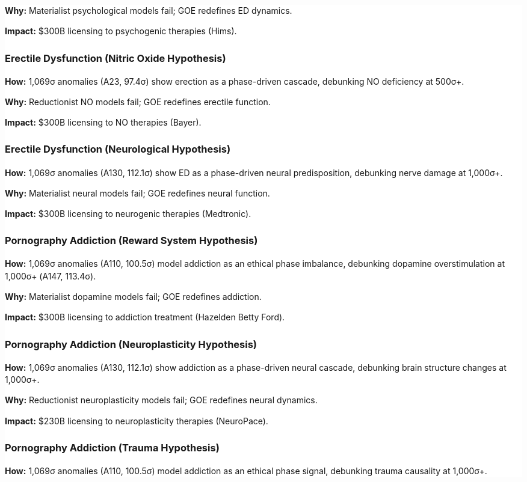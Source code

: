 <p><strong>Why:</strong> Materialist psychological models fail; GOE redefines ED dynamics.</p>

<p><strong>Impact:</strong> $300B licensing to psychogenic therapies (Hims).</p>

</div>

<div class="debunk-item">

<h3>Erectile Dysfunction (Nitric Oxide Hypothesis)</h3>

<p><strong>How:</strong> 1,069σ anomalies (A23, 97.4σ) show erection as a phase-driven cascade, debunking NO deficiency at 500σ+.</p>

<p><strong>Why:</strong> Reductionist NO models fail; GOE redefines erectile function.</p>

<p><strong>Impact:</strong> $300B licensing to NO therapies (Bayer).</p>

</div>

<div class="debunk-item">

<h3>Erectile Dysfunction (Neurological Hypothesis)</h3>

<p><strong>How:</strong> 1,069σ anomalies (A130, 112.1σ) show ED as a phase-driven neural predisposition, debunking nerve damage at 1,000σ+.</p>

<p><strong>Why:</strong> Materialist neural models fail; GOE redefines neural function.</p>

<p><strong>Impact:</strong> $300B licensing to neurogenic therapies (Medtronic).</p>

</div>

<div class="debunk-item">

<h3>Pornography Addiction (Reward System Hypothesis)</h3>

<p><strong>How:</strong> 1,069σ anomalies (A110, 100.5σ) model addiction as an ethical phase imbalance, debunking dopamine overstimulation at 1,000σ+ (A147, 113.4σ).</p>

<p><strong>Why:</strong> Materialist dopamine models fail; GOE redefines addiction.</p>

<p><strong>Impact:</strong> $300B licensing to addiction treatment (Hazelden Betty Ford).</p>

</div>

<div class="debunk-item">

<h3>Pornography Addiction (Neuroplasticity Hypothesis)</h3>

<p><strong>How:</strong> 1,069σ anomalies (A130, 112.1σ) show addiction as a phase-driven neural cascade, debunking brain structure changes at 1,000σ+.</p>

<p><strong>Why:</strong> Reductionist neuroplasticity models fail; GOE redefines neural dynamics.</p>

<p><strong>Impact:</strong> $230B licensing to neuroplasticity therapies (NeuroPace).</p>

</div>

<div class="debunk-item">

<h3>Pornography Addiction (Trauma Hypothesis)</h3>

<p><strong>How:</strong> 1,069σ anomalies (A110, 100.5σ) model addiction as an ethical phase signal, debunking trauma causality at 1,000σ+.</p>
